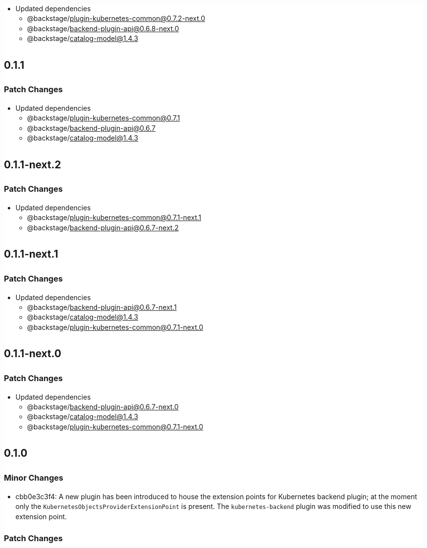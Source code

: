 - Updated dependencies
  - @backstage/plugin-kubernetes-common@0.7.2-next.0
  - @backstage/backend-plugin-api@0.6.8-next.0
  - @backstage/catalog-model@1.4.3

## 0.1.1

### Patch Changes

- Updated dependencies
  - @backstage/plugin-kubernetes-common@0.7.1
  - @backstage/backend-plugin-api@0.6.7
  - @backstage/catalog-model@1.4.3

## 0.1.1-next.2

### Patch Changes

- Updated dependencies
  - @backstage/plugin-kubernetes-common@0.7.1-next.1
  - @backstage/backend-plugin-api@0.6.7-next.2

## 0.1.1-next.1

### Patch Changes

- Updated dependencies
  - @backstage/backend-plugin-api@0.6.7-next.1
  - @backstage/catalog-model@1.4.3
  - @backstage/plugin-kubernetes-common@0.7.1-next.0

## 0.1.1-next.0

### Patch Changes

- Updated dependencies
  - @backstage/backend-plugin-api@0.6.7-next.0
  - @backstage/catalog-model@1.4.3
  - @backstage/plugin-kubernetes-common@0.7.1-next.0

## 0.1.0

### Minor Changes

- cbb0e3c3f4: A new plugin has been introduced to house the extension points for Kubernetes backend plugin; at the moment only the `KubernetesObjectsProviderExtensionPoint` is present. The `kubernetes-backend` plugin was modified to use this new extension point.

### Patch Changes
